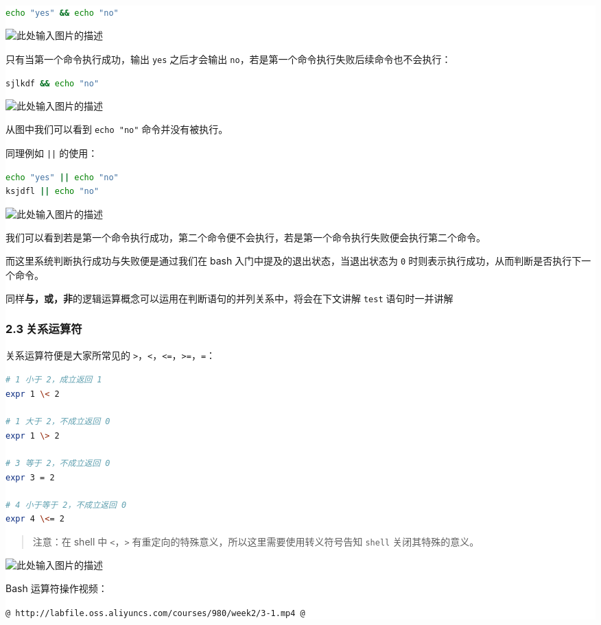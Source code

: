 ```bash
echo "yes" && echo "no"
```

![此处输入图片的描述](https://doc.shiyanlou.com/document-uid113508labid1timestamp1512726339369.png/wm)

只有当第一个命令执行成功，输出 `yes` 之后才会输出 `no`，若是第一个命令执行失败后续命令也不会执行：

```bash
sjlkdf && echo "no"
```

![此处输入图片的描述](https://doc.shiyanlou.com/document-uid113508labid1timestamp1512728327581.png/wm)

从图中我们可以看到 `echo "no"` 命令并没有被执行。

同理例如 `||` 的使用：

```bash
echo "yes" || echo "no"
ksjdfl || echo "no"
```

![此处输入图片的描述](https://doc.shiyanlou.com/document-uid113508labid1timestamp1512728526892.png/wm)

我们可以看到若是第一个命令执行成功，第二个命令便不会执行，若是第一个命令执行失败便会执行第二个命令。

而这里系统判断执行成功与失败便是通过我们在 bash 入门中提及的退出状态，当退出状态为 `0` 时则表示执行成功，从而判断是否执行下一个命令。

同样**与，或，非**的逻辑运算概念可以运用在判断语句的并列关系中，将会在下文讲解 `test` 语句时一并讲解

### 2.3 关系运算符

关系运算符便是大家所常见的 `>`，`<`，`<=`，`>=`，`=`：

```bash
# 1 小于 2，成立返回 1
expr 1 \< 2

# 1 大于 2，不成立返回 0
expr 1 \> 2

# 3 等于 2，不成立返回 0 
expr 3 = 2

# 4 小于等于 2，不成立返回 0
expr 4 \<= 2
```

>注意：在 shell 中 `<`，`>` 有重定向的特殊意义，所以这里需要使用转义符号告知 `shell` 关闭其特殊的意义。

![此处输入图片的描述](https://doc.shiyanlou.com/document-uid113508labid1timestamp1512782343499.png/wm)

Bash 运算符操作视频：

`@
http://labfile.oss.aliyuncs.com/courses/980/week2/3-1.mp4
@`
